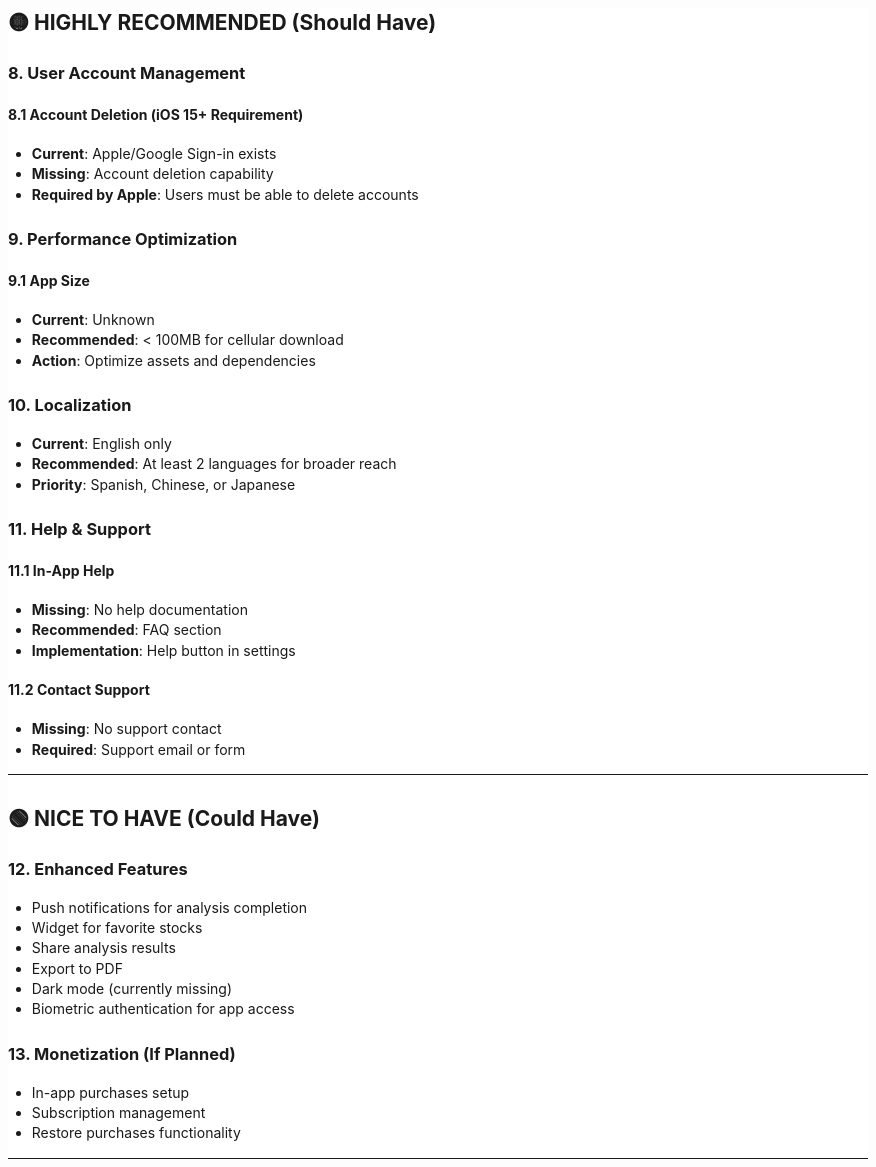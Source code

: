 
## 🟡 HIGHLY RECOMMENDED (Should Have)

### 8. User Account Management
#### 8.1 Account Deletion (iOS 15+ Requirement)
- **Current**: Apple/Google Sign-in exists
- **Missing**: Account deletion capability
- **Required by Apple**: Users must be able to delete accounts

### 9. Performance Optimization
#### 9.1 App Size
- **Current**: Unknown
- **Recommended**: < 100MB for cellular download
- **Action**: Optimize assets and dependencies

### 10. Localization
- **Current**: English only
- **Recommended**: At least 2 languages for broader reach
- **Priority**: Spanish, Chinese, or Japanese

### 11. Help & Support
#### 11.1 In-App Help
- **Missing**: No help documentation
- **Recommended**: FAQ section
- **Implementation**: Help button in settings

#### 11.2 Contact Support
- **Missing**: No support contact
- **Required**: Support email or form

---

## 🟢 NICE TO HAVE (Could Have)

### 12. Enhanced Features
- Push notifications for analysis completion
- Widget for favorite stocks
- Share analysis results
- Export to PDF
- Dark mode (currently missing)
- Biometric authentication for app access

### 13. Monetization (If Planned)
- In-app purchases setup
- Subscription management
- Restore purchases functionality

---
